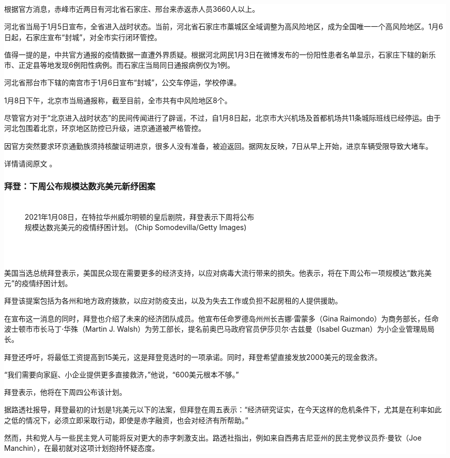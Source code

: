 <p>
 根据官方消息，赤峰市近两日有河北省石家庄、邢台来赤返赤人员3660人以上。
</p>
<p>
 河北省当局于1月5日宣布，全省进入战时状态。当前，河北省石家庄市藁城区全域调整为高风险地区，成为全国唯一一个高风险地区。1月6日起，石家庄宣布“封城”，对全市实行闭环管控。
</p>
<p>
 值得一提的是，中共官方通报的疫情数据一直遭外界质疑。根据河北网民1月3日在微博发布的一份阳性患者名单显示，石家庄下辖的新乐市、正定县等地发现6例阳性病例。而石家庄当局同日通报病例仅为1例。
</p>
<p>
 河北省邢台市下辖的南宫市于1月6日宣布“封城”，公交车停运，学校停课。
</p>
<p>
 1月8日下午，北京市当局通报称，截至目前，全市共有中风险地区8个。
</p>
<p>
 尽管官方对于“北京进入战时状态”的民间传闻进行了辟谣，不过，自1月8日起，北京市大兴机场及首都机场共11条城际班线已经停运。由于河北包围着北京，环京地区防控已升级，进京通道被严格管控。
</p>
<p>
 因官方突然要求环京通勤族须持核酸证明进京，很多人没有准备，被迫返回。据网友反映，7日从早上开始，进京车辆受限导致大堵车。
</p>
<p>
 <ok href="https://www.epochtimes.com/gb/21/1/9/n12676922.htm" rel="noopener noreferrer" target="_blank">
  详情请阅原文
 </ok>
 。
</p>
<h3>
 拜登：下周公布规模达数兆美元新纾困案
</h3>
<figure class="wp-caption aligncenter" id="attachment_12677223" style="width: 450px">
 <ok href="https://i.epochtimes.com/assets/uploads/2021/01/GettyImages-1295353521.jpg">
  <img alt="" class="size-medium wp-image-12677223" src="https://i.epochtimes.com/assets/uploads/2021/01/GettyImages-1295353521-450x305.jpg"/>
 </ok>
 <br/><figcaption class="wp-caption-text">
  2021年1月08日，在特拉华州威尔明顿的皇后剧院，拜登表示下周将公布规模达数兆美元的疫情纾困计划。 (Chip Somodevilla/Getty Images)
 </figcaption><br/>
</figure><br/>
<p>
 美国当选总统拜登表示，美国民众现在需要更多的经济支持，以应对病毒大流行带来的损失。他表示，将在下周公布一项规模达“数兆美元”的疫情纾困计划。
</p>
<p>
 拜登该提案包括为各州和地方政府拨款，以应对防疫支出，以及为失去工作或负担不起房租的人提供援助。
</p>
<p>
 在宣布这一消息的同时，拜登也介绍了未来的经济团队成员。他宣布任命罗德岛州州长吉娜·雷蒙多（Gina Raimondo）为商务部长，任命波士顿市市长马丁·华殊（Martin J. Walsh）为劳工部长，提名前奥巴马政府官员伊莎贝尔·古兹曼（Isabel Guzman）为小企业管理局局长。
</p>
<p>
 拜登还呼吁，将最低工资提高到15美元，这是拜登竞选时的一项承诺。同时，拜登希望直接发放2000美元的现金救济。
</p>
<p>
 “我们需要向家庭、小企业提供更多直接救济，”他说，“600美元根本不够。”
</p>
<p>
 拜登表示，他将在下周四公布该计划。
</p>
<p>
 据路透社报导，拜登最初的计划是1兆美元以下的法案，但拜登在周五表示：“经济研究证实，在今天这样的危机条件下，尤其是在利率如此之低的情况下，必须立即采取行动，即使是赤字融资，也会对经济有所帮助。”
</p>
<p>
 然而，共和党人与一些民主党人可能将反对更大的赤字刺激支出。路透社指出，例如来自西弗吉尼亚州的民主党参议员乔‧曼钦（Joe Manchin），在最初就对这项计划抱持怀疑态度。